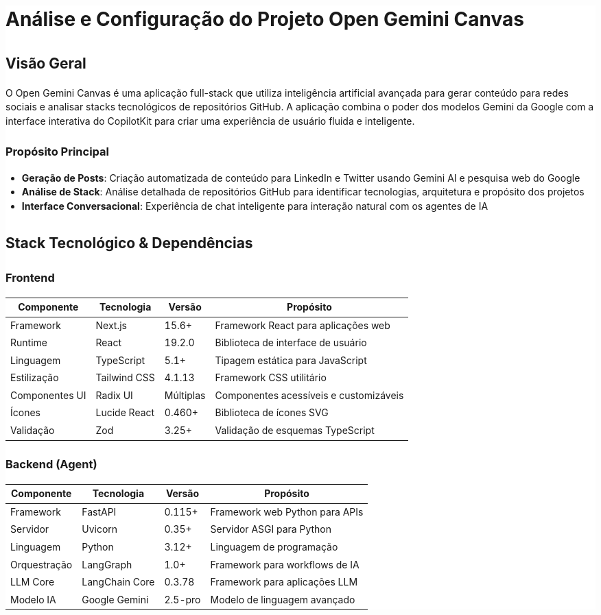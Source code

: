 # Análise e Configuração do Projeto Open Gemini Canvas

## Visão Geral

O Open Gemini Canvas é uma aplicação full-stack que utiliza inteligência artificial avançada para gerar conteúdo para redes sociais e analisar stacks tecnológicos de repositórios GitHub. A aplicação combina o poder dos modelos Gemini da Google com a interface interativa do CopilotKit para criar uma experiência de usuário fluida e inteligente.

### Propósito Principal
- **Geração de Posts**: Criação automatizada de conteúdo para LinkedIn e Twitter usando Gemini AI e pesquisa web do Google
- **Análise de Stack**: Análise detalhada de repositórios GitHub para identificar tecnologias, arquitetura e propósito dos projetos
- **Interface Conversacional**: Experiência de chat inteligente para interação natural com os agentes de IA

## Stack Tecnológico & Dependências

### Frontend
| Componente | Tecnologia | Versão | Propósito |
|------------|------------|---------|-----------|
| Framework | Next.js | 15.6+ | Framework React para aplicações web |
| Runtime | React | 19.2.0 | Biblioteca de interface de usuário |
| Linguagem | TypeScript | 5.1+ | Tipagem estática para JavaScript |
| Estilização | Tailwind CSS | 4.1.13 | Framework CSS utilitário |
| Componentes UI | Radix UI | Múltiplas | Componentes acessíveis e customizáveis |
| Ícones | Lucide React | 0.460+ | Biblioteca de ícones SVG |
| Validação | Zod | 3.25+ | Validação de esquemas TypeScript |

### Backend (Agent)
| Componente | Tecnologia | Versão | Propósito |
|------------|------------|---------|-----------|
| Framework | FastAPI | 0.115+ | Framework web Python para APIs |
| Servidor | Uvicorn | 0.35+ | Servidor ASGI para Python |
| Linguagem | Python | 3.12+ | Linguagem de programação |
| Orquestração | LangGraph | 1.0+ | Framework para workflows de IA |
| LLM Core | LangChain Core | 0.3.78 | Framework para aplicações LLM |
| Modelo IA | Google Gemini | 2.5-pro | Modelo de linguagem avançado |
